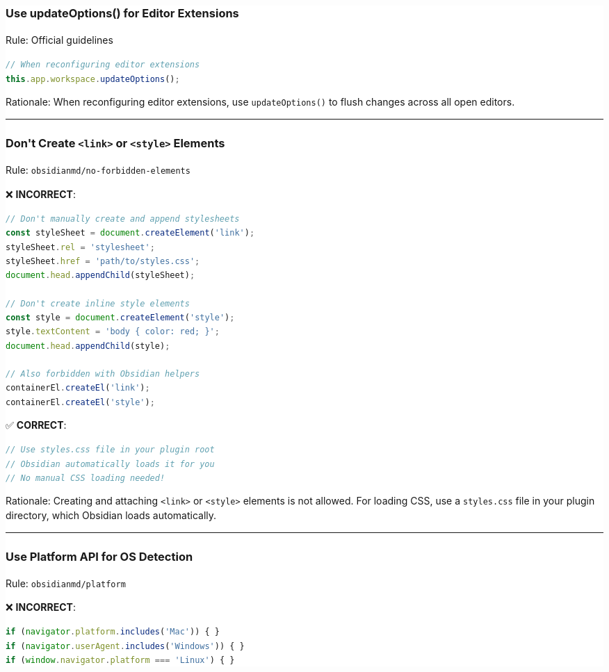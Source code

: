 
### Use updateOptions() for Editor Extensions
Rule: Official guidelines

```typescript
// When reconfiguring editor extensions
this.app.workspace.updateOptions();
```

Rationale: When reconfiguring editor extensions, use `updateOptions()` to flush changes across all open editors.

---

### Don't Create `<link>` or `<style>` Elements
Rule: `obsidianmd/no-forbidden-elements`

❌ **INCORRECT**:
```typescript
// Don't manually create and append stylesheets
const styleSheet = document.createElement('link');
styleSheet.rel = 'stylesheet';
styleSheet.href = 'path/to/styles.css';
document.head.appendChild(styleSheet);

// Don't create inline style elements
const style = document.createElement('style');
style.textContent = 'body { color: red; }';
document.head.appendChild(style);

// Also forbidden with Obsidian helpers
containerEl.createEl('link');
containerEl.createEl('style');
```

✅ **CORRECT**:
```typescript
// Use styles.css file in your plugin root
// Obsidian automatically loads it for you
// No manual CSS loading needed!
```

Rationale: Creating and attaching `<link>` or `<style>` elements is not allowed. For loading CSS, use a `styles.css` file in your plugin directory, which Obsidian loads automatically.

---

### Use Platform API for OS Detection
Rule: `obsidianmd/platform`

❌ **INCORRECT**:
```typescript
if (navigator.platform.includes('Mac')) { }
if (navigator.userAgent.includes('Windows')) { }
if (window.navigator.platform === 'Linux') { }
```
